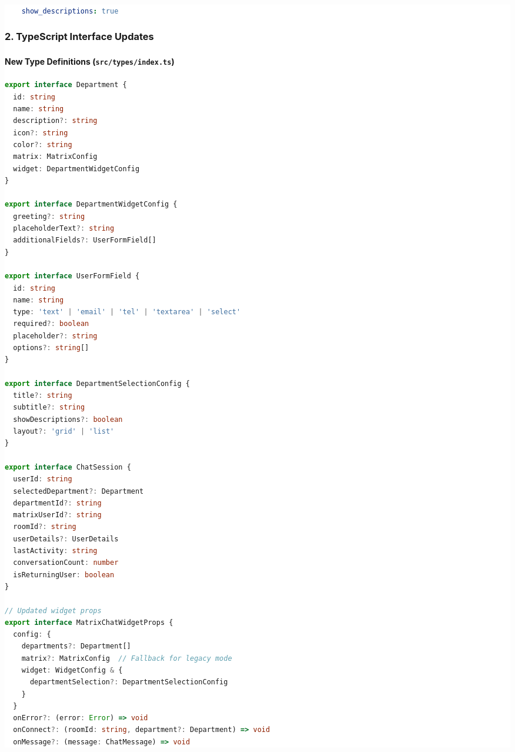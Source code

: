 ```yaml
    show_descriptions: true
```

### 2. TypeScript Interface Updates

#### New Type Definitions (`src/types/index.ts`)
```typescript
export interface Department {
  id: string
  name: string
  description?: string
  icon?: string
  color?: string
  matrix: MatrixConfig
  widget: DepartmentWidgetConfig
}

export interface DepartmentWidgetConfig {
  greeting?: string
  placeholderText?: string
  additionalFields?: UserFormField[]
}

export interface UserFormField {
  id: string
  name: string
  type: 'text' | 'email' | 'tel' | 'textarea' | 'select'
  required?: boolean
  placeholder?: string
  options?: string[]
}

export interface DepartmentSelectionConfig {
  title?: string
  subtitle?: string
  showDescriptions?: boolean
  layout?: 'grid' | 'list'
}

export interface ChatSession {
  userId: string
  selectedDepartment?: Department
  departmentId?: string
  matrixUserId?: string
  roomId?: string
  userDetails?: UserDetails
  lastActivity: string
  conversationCount: number
  isReturningUser: boolean
}

// Updated widget props
export interface MatrixChatWidgetProps {
  config: {
    departments?: Department[]
    matrix?: MatrixConfig  // Fallback for legacy mode
    widget: WidgetConfig & {
      departmentSelection?: DepartmentSelectionConfig
    }
  }
  onError?: (error: Error) => void
  onConnect?: (roomId: string, department?: Department) => void
  onMessage?: (message: ChatMessage) => void
```
